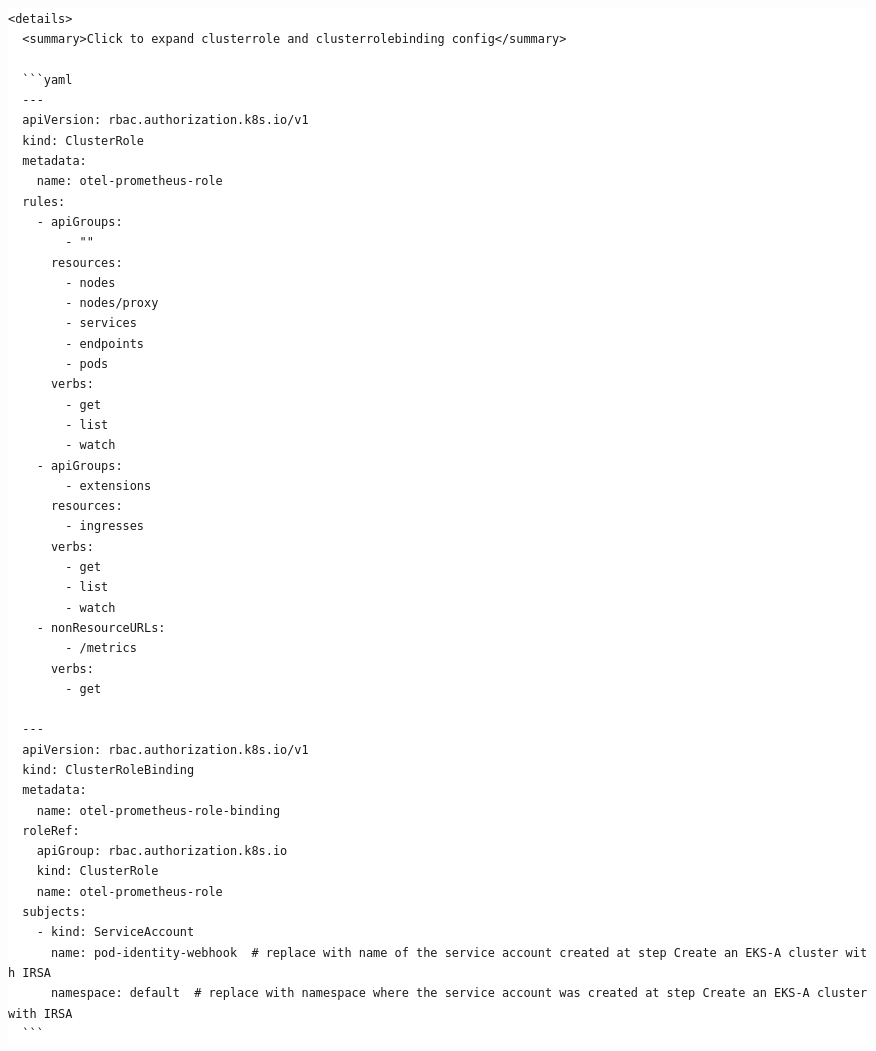     <details>
      <summary>Click to expand clusterrole and clusterrolebinding config</summary>

      ```yaml
      ---
      apiVersion: rbac.authorization.k8s.io/v1
      kind: ClusterRole
      metadata:
        name: otel-prometheus-role
      rules:
        - apiGroups:
            - ""
          resources:
            - nodes
            - nodes/proxy
            - services
            - endpoints
            - pods
          verbs:
            - get
            - list
            - watch
        - apiGroups:
            - extensions
          resources:
            - ingresses
          verbs:
            - get
            - list
            - watch
        - nonResourceURLs:
            - /metrics
          verbs:
            - get

      ---
      apiVersion: rbac.authorization.k8s.io/v1
      kind: ClusterRoleBinding
      metadata:
        name: otel-prometheus-role-binding
      roleRef:
        apiGroup: rbac.authorization.k8s.io
        kind: ClusterRole
        name: otel-prometheus-role
      subjects:
        - kind: ServiceAccount
          name: pod-identity-webhook  # replace with name of the service account created at step Create an EKS-A cluster with IRSA
          namespace: default  # replace with namespace where the service account was created at step Create an EKS-A cluster with IRSA
      ```
